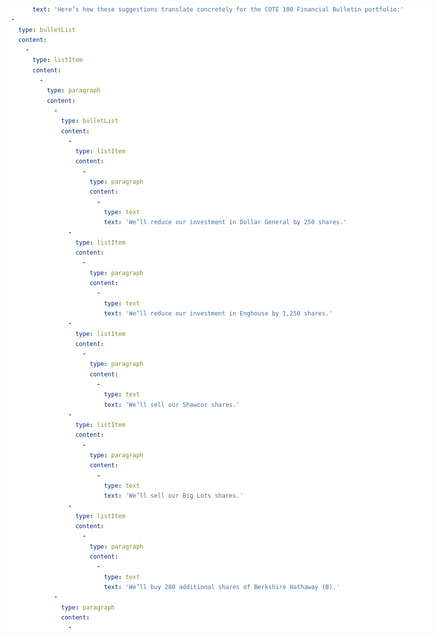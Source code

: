 ```yaml
        text: 'Here’s how these suggestions translate concretely for the COTE 100 Financial Bulletin portfolio:'
  -
    type: bulletList
    content:
      -
        type: listItem
        content:
          -
            type: paragraph
            content:
              -
                type: bulletList
                content:
                  -
                    type: listItem
                    content:
                      -
                        type: paragraph
                        content:
                          -
                            type: text
                            text: 'We’ll reduce our investment in Dollar General by 250 shares.'
                  -
                    type: listItem
                    content:
                      -
                        type: paragraph
                        content:
                          -
                            type: text
                            text: 'We’ll reduce our investment in Enghouse by 1,250 shares.'
                  -
                    type: listItem
                    content:
                      -
                        type: paragraph
                        content:
                          -
                            type: text
                            text: 'We’ll sell our Shawcor shares.'
                  -
                    type: listItem
                    content:
                      -
                        type: paragraph
                        content:
                          -
                            type: text
                            text: 'We’ll sell our Big Lots shares.'
                  -
                    type: listItem
                    content:
                      -
                        type: paragraph
                        content:
                          -
                            type: text
                            text: 'We’ll buy 280 additional shares of Berkshire Hathaway (B).'
              -
                type: paragraph
                content:
                  -
```